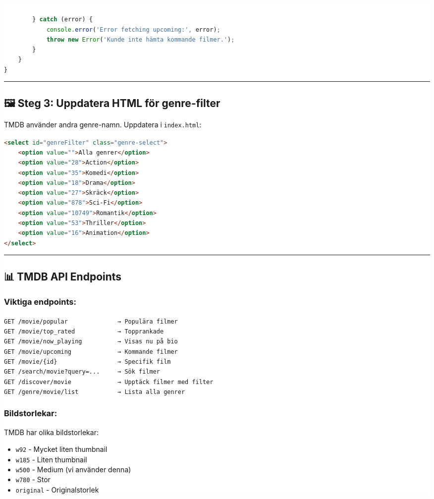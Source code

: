 ```javascript
            
        } catch (error) {
            console.error('Error fetching upcoming:', error);
            throw new Error('Kunde inte hämta kommande filmer.');
        }
    }
}
```

---

## 🖼️ Steg 3: Uppdatera HTML för genre-filter

TMDB använder andra genre-namn. Uppdatera i `index.html`:

```html
<select id="genreFilter" class="genre-select">
    <option value="">Alla genrer</option>
    <option value="28">Action</option>
    <option value="35">Komedi</option>
    <option value="18">Drama</option>
    <option value="27">Skräck</option>
    <option value="878">Sci-Fi</option>
    <option value="10749">Romantik</option>
    <option value="53">Thriller</option>
    <option value="16">Animation</option>
</select>
```

---

## 📊 TMDB API Endpoints

### **Viktiga endpoints:**

```
GET /movie/popular              → Populära filmer
GET /movie/top_rated            → Topprankade
GET /movie/now_playing          → Visas nu på bio
GET /movie/upcoming             → Kommande filmer
GET /movie/{id}                 → Specifik film
GET /search/movie?query=...     → Sök filmer
GET /discover/movie             → Upptäck filmer med filter
GET /genre/movie/list           → Lista alla genrer
```

### **Bildstorlekar:**

TMDB har olika bildstorlekar:
- `w92` - Mycket liten thumbnail
- `w185` - Liten thumbnail
- `w500` - Medium (vi använder denna)
- `w780` - Stor
- `original` - Originalstorlek
